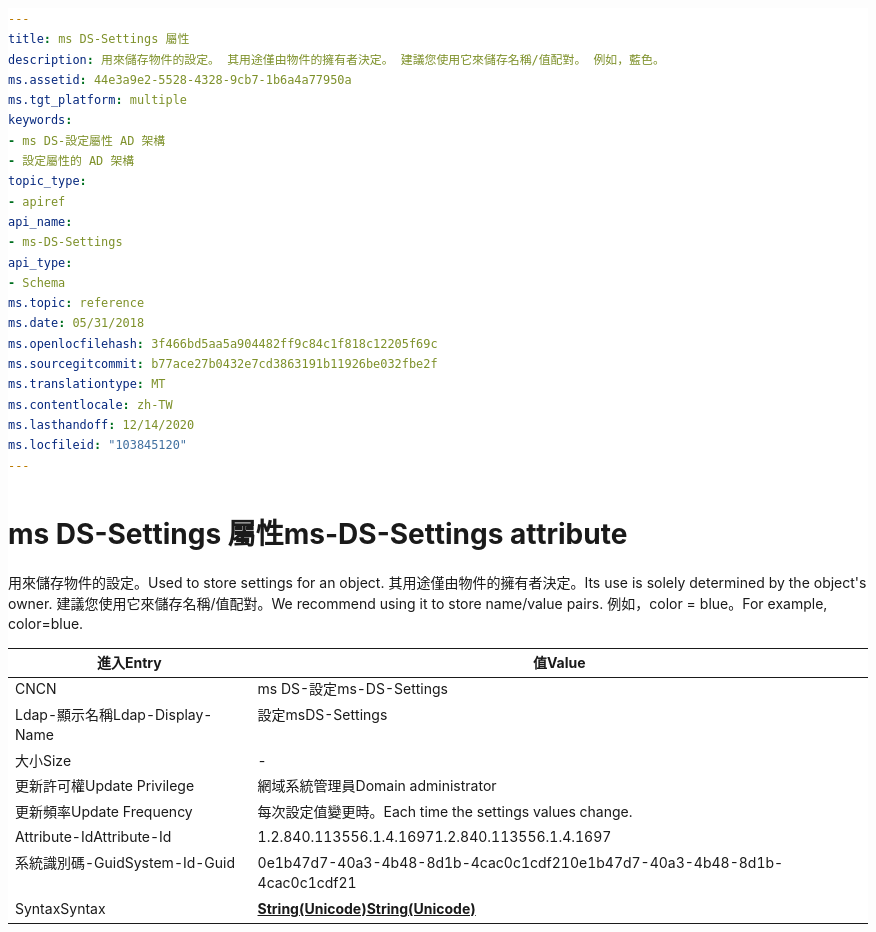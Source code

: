 ```yaml
---
title: ms DS-Settings 屬性
description: 用來儲存物件的設定。 其用途僅由物件的擁有者決定。 建議您使用它來儲存名稱/值配對。 例如，藍色。
ms.assetid: 44e3a9e2-5528-4328-9cb7-1b6a4a77950a
ms.tgt_platform: multiple
keywords:
- ms DS-設定屬性 AD 架構
- 設定屬性的 AD 架構
topic_type:
- apiref
api_name:
- ms-DS-Settings
api_type:
- Schema
ms.topic: reference
ms.date: 05/31/2018
ms.openlocfilehash: 3f466bd5aa5a904482ff9c84c1f818c12205f69c
ms.sourcegitcommit: b77ace27b0432e7cd3863191b11926be032fbe2f
ms.translationtype: MT
ms.contentlocale: zh-TW
ms.lasthandoff: 12/14/2020
ms.locfileid: "103845120"
---
```

# <a name="ms-ds-settings-attribute"></a><span data-ttu-id="7db93-108">ms DS-Settings 屬性</span><span class="sxs-lookup"><span data-stu-id="7db93-108">ms-DS-Settings attribute</span></span>

<span data-ttu-id="7db93-109">用來儲存物件的設定。</span><span class="sxs-lookup"><span data-stu-id="7db93-109">Used to store settings for an object.</span></span> <span data-ttu-id="7db93-110">其用途僅由物件的擁有者決定。</span><span class="sxs-lookup"><span data-stu-id="7db93-110">Its use is solely determined by the object's owner.</span></span> <span data-ttu-id="7db93-111">建議您使用它來儲存名稱/值配對。</span><span class="sxs-lookup"><span data-stu-id="7db93-111">We recommend using it to store name/value pairs.</span></span> <span data-ttu-id="7db93-112">例如，color = blue。</span><span class="sxs-lookup"><span data-stu-id="7db93-112">For example, color=blue.</span></span>



| <span data-ttu-id="7db93-113">進入</span><span class="sxs-lookup"><span data-stu-id="7db93-113">Entry</span></span> | <span data-ttu-id="7db93-114">值</span><span class="sxs-lookup"><span data-stu-id="7db93-114">Value</span></span> |
|-------------------|---------------------------------------------|
| <span data-ttu-id="7db93-115">CN</span><span class="sxs-lookup"><span data-stu-id="7db93-115">CN</span></span>                | <span data-ttu-id="7db93-116">ms DS-設定</span><span class="sxs-lookup"><span data-stu-id="7db93-116">ms-DS-Settings</span></span>                              |
| <span data-ttu-id="7db93-117">Ldap-顯示名稱</span><span class="sxs-lookup"><span data-stu-id="7db93-117">Ldap-Display-Name</span></span> | <span data-ttu-id="7db93-118">設定</span><span class="sxs-lookup"><span data-stu-id="7db93-118">msDS-Settings</span></span>                               |
| <span data-ttu-id="7db93-119">大小</span><span class="sxs-lookup"><span data-stu-id="7db93-119">Size</span></span>              | \-                                          |
| <span data-ttu-id="7db93-120">更新許可權</span><span class="sxs-lookup"><span data-stu-id="7db93-120">Update Privilege</span></span>  | <span data-ttu-id="7db93-121">網域系統管理員</span><span class="sxs-lookup"><span data-stu-id="7db93-121">Domain administrator</span></span>                        |
| <span data-ttu-id="7db93-122">更新頻率</span><span class="sxs-lookup"><span data-stu-id="7db93-122">Update Frequency</span></span>  | <span data-ttu-id="7db93-123">每次設定值變更時。</span><span class="sxs-lookup"><span data-stu-id="7db93-123">Each time the settings values change.</span></span>       |
| <span data-ttu-id="7db93-124">Attribute-Id</span><span class="sxs-lookup"><span data-stu-id="7db93-124">Attribute-Id</span></span>      | <span data-ttu-id="7db93-125">1.2.840.113556.1.4.1697</span><span class="sxs-lookup"><span data-stu-id="7db93-125">1.2.840.113556.1.4.1697</span></span>                     |
| <span data-ttu-id="7db93-126">系統識別碼-Guid</span><span class="sxs-lookup"><span data-stu-id="7db93-126">System-Id-Guid</span></span>    | <span data-ttu-id="7db93-127">0e1b47d7-40a3-4b48-8d1b-4cac0c1cdf21</span><span class="sxs-lookup"><span data-stu-id="7db93-127">0e1b47d7-40a3-4b48-8d1b-4cac0c1cdf21</span></span>        |
| <span data-ttu-id="7db93-128">Syntax</span><span class="sxs-lookup"><span data-stu-id="7db93-128">Syntax</span></span>            | [<span data-ttu-id="7db93-129">**String(Unicode)**</span><span class="sxs-lookup"><span data-stu-id="7db93-129">**String(Unicode)**</span></span>](s-string-unicode.md) |
